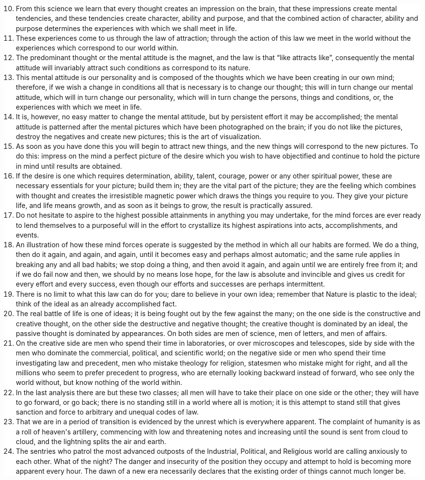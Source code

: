 10. From this science we learn that every thought creates an impression on the brain, that these impressions create mental tendencies, and these tendencies create character, ability and purpose, and that the combined action of character, ability and purpose determines the experiences with which we shall meet in life.
11. These experiences come to us through the law of attraction; through the action of this law we meet in the world without the experiences which correspond to our world within.
12. The predominant thought or the mental attitude is the magnet, and the law is that “like attracts like”, consequently the mental attitude will invariably attract such conditions as correspond to its nature.
13. This mental attitude is our personality and is composed of the thoughts which we have been creating in our own mind; therefore, if we wish a change in conditions all that is necessary is to change our thought; this will in turn change our mental attitude, which will in turn change our personality, which will in turn change the persons, things and conditions, or, the experiences with which we meet in life.
14. It is, however, no easy matter to change the mental attitude, but by persistent effort it may be accomplished; the mental attitude is patterned after the mental pictures which have been photographed on the brain; if you do not like the pictures, destroy the negatives and create new pictures; this is the art of visualization.
15. As soon as you have done this you will begin to attract new things, and the new things will correspond to the new pictures. To do this: impress on the mind a perfect picture of the desire which you wish to have objectified and continue to hold the picture in mind until results are obtained.
16. If the desire is one which requires determination, ability, talent, courage, power or any other spiritual power, these are necessary essentials for your picture; build them in; they are the vital part of the picture; they are the feeling which combines with thought and creates the irresistible magnetic power which draws the things you require to you. They give your picture life, and life means growth, and as soon as it beings to grow, the result is practically assured.
17. Do not hesitate to aspire to the highest possible attainments in anything you may undertake, for the mind forces are ever ready to lend themselves to a purposeful will in the effort to crystallize its highest aspirations into acts, accomplishments, and events.
18. An illustration of how these mind forces operate is suggested by the method in which all our habits are formed. We do a thing, then do it again, and again, and again, until it becomes easy and perhaps almost automatic; and the same rule applies in breaking any and all bad habits; we stop doing a thing, and then avoid it again, and again until we are entirely free from it; and if we do fail now and then, we should by no means lose hope, for the law is absolute and invincible and gives us credit for every effort and every success, even though our efforts and successes are perhaps intermittent.
19. There is no limit to what this law can do for you; dare to believe in your own idea; remember that Nature is plastic to the ideal; think of the ideal as an already accomplished fact.
20. The real battle of life is one of ideas; it is being fought out by the few against the many; on the one side is the constructive and creative thought, on the other side the destructive and negative thought; the creative thought is dominated by an ideal, the passive thought is dominated by appearances. On both sides are men of science, men of letters, and men of affairs.
21. On the creative side are men who spend their time in laboratories, or over microscopes and telescopes, side by side with the men who dominate the commercial, political, and scientific world; on the negative side or men who spend their time investigating law and precedent, men who mistake theology for religion, statesmen who mistake might for right, and all the millions who seem to prefer precedent to progress, who are eternally looking backward instead of forward, who see only the world without, but know nothing of the world within.
22. In the last analysis there are but these two classes; all men will have to take their place on one side or the other; they will have to go forward, or go back; there is no standing still in a world where all is motion; it is this attempt to stand still that gives sanction and force to arbitrary and unequal codes of law.
23. That we are in a period of transition is evidenced by the unrest which is everywhere apparent. The complaint of humanity is as a roll of heaven's artillery, commencing with low and threatening notes and increasing until the sound is sent from cloud to cloud, and the lightning splits the air and earth.
24. The sentries who patrol the most advanced outposts of the Industrial, Political, and Religious world are calling anxiously to each other. What of the night? The danger and insecurity of the position they occupy and attempt to hold is becoming more apparent every hour. The dawn of a new era necessarily declares that the existing order of things cannot much longer be.